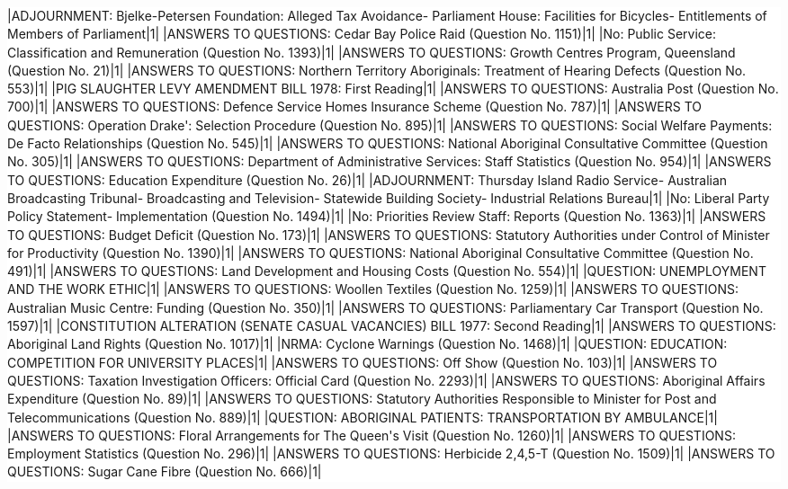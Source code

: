 |ADJOURNMENT: Bjelke-Petersen Foundation: Alleged Tax Avoidance- Parliament House: Facilities for Bicycles- Entitlements of Members of Parliament|1|
|ANSWERS TO QUESTIONS: Cedar Bay Police Raid (Question No. 1151)|1|
|No: Public Service: Classification and Remuneration (Question No. 1393)|1|
|ANSWERS TO QUESTIONS: Growth Centres Program, Queensland (Question No. 21)|1|
|ANSWERS TO QUESTIONS: Northern Territory Aboriginals: Treatment of Hearing Defects (Question No. 553)|1|
|PIG SLAUGHTER LEVY AMENDMENT BILL 1978: First Reading|1|
|ANSWERS TO QUESTIONS: Australia Post (Question No. 700)|1|
|ANSWERS TO QUESTIONS: Defence Service Homes Insurance Scheme (Question No. 787)|1|
|ANSWERS TO QUESTIONS: Operation Drake': Selection Procedure (Question No. 895)|1|
|ANSWERS TO QUESTIONS: Social Welfare Payments: De Facto Relationships (Question No. 545)|1|
|ANSWERS TO QUESTIONS: National Aboriginal Consultative Committee (Question No. 305)|1|
|ANSWERS TO QUESTIONS: Department of Administrative Services: Staff Statistics (Question No. 954)|1|
|ANSWERS TO QUESTIONS: Education Expenditure (Question No. 26)|1|
|ADJOURNMENT: Thursday Island Radio Service- Australian Broadcasting Tribunal- Broadcasting and Television- Statewide Building Society- Industrial Relations Bureau|1|
|No: Liberal Party Policy Statement- Implementation (Question No. 1494)|1|
|No: Priorities Review Staff: Reports (Question No. 1363)|1|
|ANSWERS TO QUESTIONS: Budget Deficit (Question No. 173)|1|
|ANSWERS TO QUESTIONS: Statutory Authorities under Control of Minister for Productivity (Question No. 1390)|1|
|ANSWERS TO QUESTIONS: National Aboriginal Consultative Committee (Question No. 491)|1|
|ANSWERS TO QUESTIONS: Land Development and Housing Costs (Question No. 554)|1|
|QUESTION: UNEMPLOYMENT AND THE WORK ETHIC|1|
|ANSWERS TO QUESTIONS: Woollen Textiles (Question No. 1259)|1|
|ANSWERS TO QUESTIONS: Australian Music Centre: Funding (Question No. 350)|1|
|ANSWERS TO QUESTIONS: Parliamentary Car Transport (Question No. 1597)|1|
|CONSTITUTION ALTERATION (SENATE CASUAL VACANCIES) BILL 1977: Second Reading|1|
|ANSWERS TO QUESTIONS: Aboriginal Land Rights (Question No. 1017)|1|
|NRMA: Cyclone Warnings (Question No. 1468)|1|
|QUESTION: EDUCATION: COMPETITION FOR UNIVERSITY PLACES|1|
|ANSWERS TO QUESTIONS: Off Show (Question No. 103)|1|
|ANSWERS TO QUESTIONS: Taxation Investigation Officers: Official Card (Question No. 2293)|1|
|ANSWERS TO QUESTIONS: Aboriginal Affairs Expenditure (Question No. 89)|1|
|ANSWERS TO QUESTIONS: Statutory Authorities Responsible to Minister for Post and Telecommunications (Question No. 889)|1|
|QUESTION: ABORIGINAL PATIENTS: TRANSPORTATION BY AMBULANCE|1|
|ANSWERS TO QUESTIONS: Floral Arrangements for The Queen's Visit (Question No. 1260)|1|
|ANSWERS TO QUESTIONS: Employment Statistics (Question No. 296)|1|
|ANSWERS TO QUESTIONS: Herbicide 2,4,5-T (Question No. 1509)|1|
|ANSWERS TO QUESTIONS: Sugar Cane Fibre (Question No. 666)|1|